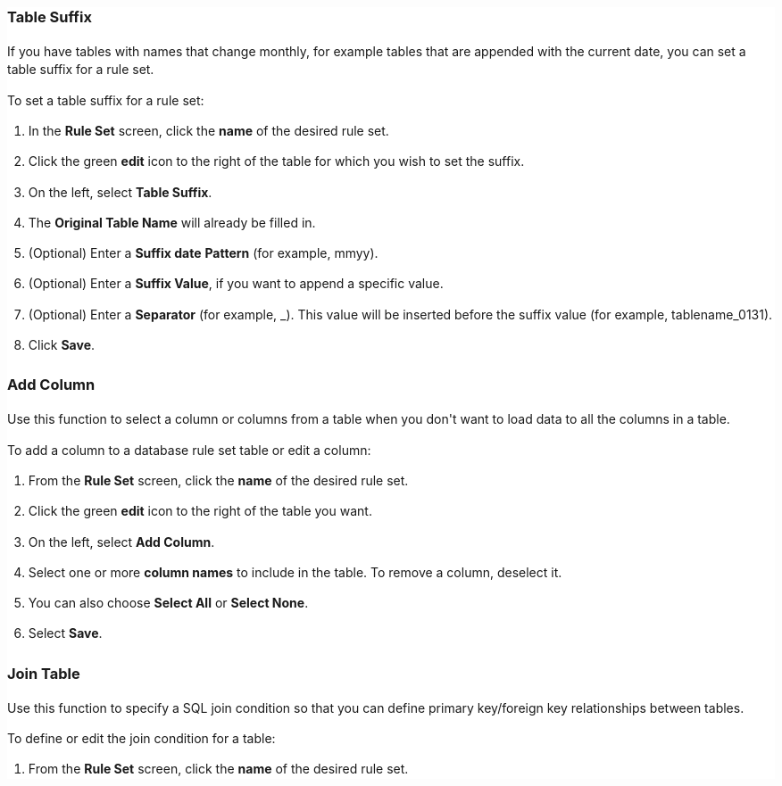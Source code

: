 ### **Table Suffix**

If you have tables with names that change monthly, for example tables
that are appended with the current date, you can set a table suffix for
a rule set.

To set a table suffix for a rule set:

1.  In the **Rule Set** screen, click the **name** of the desired rule
    set.

2.  Click the green **edit** icon to the right of the table for which
    you wish to set the suffix.

3.  On the left, select **Table Suffix**.

4.  The **Original Table Name** will already be filled in.

5.  (Optional) Enter a **Suffix date** **Pattern** (for example,
    mmyy).

6.  (Optional) Enter a **Suffix Value**, if you want to append a
    specific value.

7.  (Optional) Enter a **Separator** (for example, \_). This value
    will be inserted before the suffix value (for example,
    tablename\_0131).

8.  Click **Save**.

### **Add Column**

Use this function to select a column or columns from a table when you
don't want to load data to all the columns in a table.

To add a column to a database rule set table or edit a column:

1.  From the **Rule Set** screen, click the **name** of the desired
    rule set.

2.  Click the green **edit** icon to the right of the table you want.

3.  On the left, select **Add Column**.

4.  Select one or more **column names** to include in the table. To
    remove a column, deselect it.

5.  You can also choose **Select All** or **Select None**.

6.  Select **Save**.

### **Join Table**

Use this function to specify a SQL join condition so that you can define
primary key/foreign key relationships between tables.

To define or edit the join condition for a table:

1.  From the **Rule Set** screen, click the **name** of the desired
    rule set.
